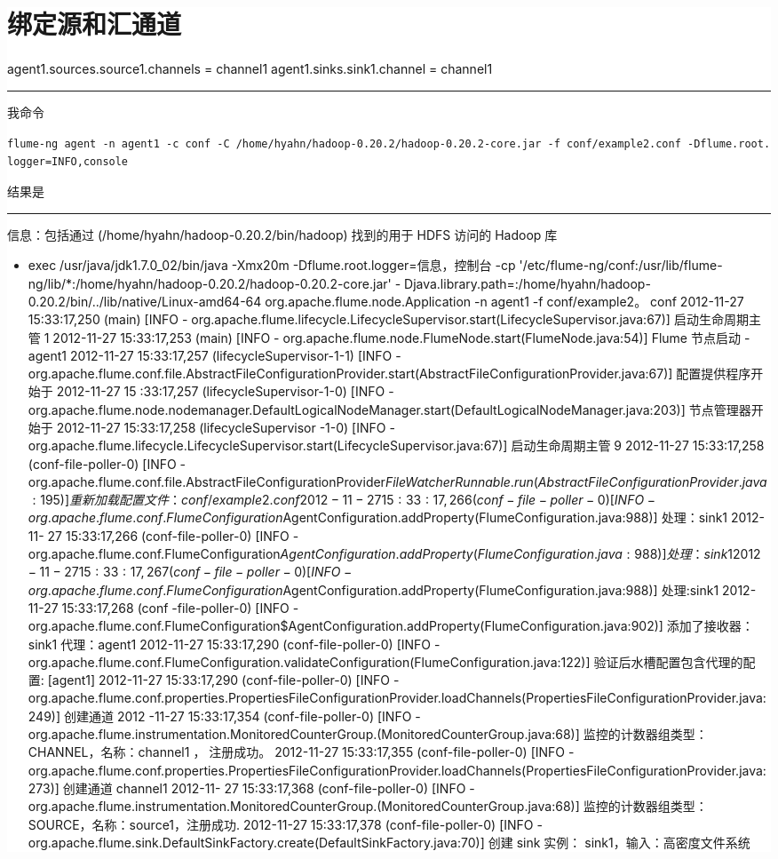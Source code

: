# 绑定源和汇通道
agent1.sources.source1.channels = channel1 agent1.sinks.sink1.channel =
channel1

* * *

我命令

`flume-ng agent -n agent1 -c conf -C /home/hyahn/hadoop-0.20.2/hadoop-0.20.2-core.jar -f conf/example2.conf -Dflume.root.logger=INFO,console`

结果是

* * *

信息：包括通过 (/home/hyahn/hadoop-0.20.2/bin/hadoop) 找到的用于 HDFS 访问的 Hadoop 库
+ exec /usr/java/jdk1.7.0_02/bin/java -Xmx20m -Dflume.root.logger=信息，控制台 -cp '/etc/flume-ng/conf:/usr/lib/flume-ng/lib/*:/home/hyahn/hadoop-0.20.2/hadoop-0.20.2-core.jar' - Djava.library.path=:/home/hyahn/hadoop-0.20.2/bin/../lib/native/Linux-amd64-64 org.apache.flume.node.Application -n agent1 -f conf/example2。 conf
2012-11-27 15:33:17,250 (main) [INFO - org.apache.flume.lifecycle.LifecycleSupervisor.start(LifecycleSupervisor.java:67)] 启动生命周期主管 1
2012-11-27 15:33:17,253 (main) [INFO - org.apache.flume.node.FlumeNode.start(FlumeNode.java:54)] Flume 节点启动 - agent1
2012-11-27 15:33:17,257 (lifecycleSupervisor-1-1) [INFO - org.apache.flume.conf.file.AbstractFileConfigurationProvider.start(AbstractFileConfigurationProvider.java:67)] 配置提供程序开始于
2012-11-27 15 :33:17,257 (lifecycleSupervisor-1-0) [INFO - org.apache.flume.node.nodemanager.DefaultLogicalNodeManager.start(DefaultLogicalNodeManager.java:203)] 节点管理器开始于
2012-11-27 15:33:17,258 (lifecycleSupervisor -1-0) [INFO - org.apache.flume.lifecycle.LifecycleSupervisor.start(LifecycleSupervisor.java:67)] 启动生命周期主管 9
2012-11-27 15:33:17,258 (conf-file-poller-0) [INFO - org.apache.flume.conf.file.AbstractFileConfigurationProvider$FileWatcherRunnable.run(AbstractFileConfigurationProvider.java:195)] 重新加载配置文件：conf/example2.conf
2012-11-27 15:33:17,266 (conf-file-poller-0) [INFO - org.apache.flume.conf.FlumeConfiguration$AgentConfiguration.addProperty(FlumeConfiguration.java:988)] 处理：sink1
2012-11- 27 15:33:17,266 (conf-file-poller-0) [INFO - org.apache.flume.conf.FlumeConfiguration$AgentConfiguration.addProperty(FlumeConfiguration.java:988)] 处理：sink1
2012-11-27 15:33 :17,267 (conf-file-poller-0) [INFO - org.apache.flume.conf.FlumeConfiguration$AgentConfiguration.addProperty(FlumeConfiguration.java:988)] 处理:sink1
2012-11-27 15:33:17,268 (conf -file-poller-0) [INFO - org.apache.flume.conf.FlumeConfiguration$AgentConfiguration.addProperty(FlumeConfiguration.java:902)] 添加了接收器：sink1 代理：agent1
2012-11-27 15:33:17,290 (conf-file-poller-0) [INFO - org.apache.flume.conf.FlumeConfiguration.validateConfiguration(FlumeConfiguration.java:122)] 验证后水槽配置包含代理的配置: [agent1]
2012-11-27 15:33:17,290 (conf-file-poller-0) [INFO - org.apache.flume.conf.properties.PropertiesFileConfigurationProvider.loadChannels(PropertiesFileConfigurationProvider.java:249)] 创建通道
2012 -11-27 15:33:17,354 (conf-file-poller-0) [INFO - org.apache.flume.instrumentation.MonitoredCounterGroup.(MonitoredCounterGroup.java:68)] 监控的计数器组类型：CHANNEL，名称：channel1 ， 注册成功。
2012-11-27 15:33:17,355 (conf-file-poller-0) [INFO - org.apache.flume.conf.properties.PropertiesFileConfigurationProvider.loadChannels(PropertiesFileConfigurationProvider.java:273)] 创建通道 channel1
2012-11- 27 15:33:17,368 (conf-file-poller-0) [INFO - org.apache.flume.instrumentation.MonitoredCounterGroup.(MonitoredCounterGroup.java:68)] 监控的计数器组类型：SOURCE，名称：source1，注册成功.
2012-11-27 15:33:17,378 (conf-file-poller-0) [INFO - org.apache.flume.sink.DefaultSinkFactory.create(DefaultSinkFactory.java:70)] 创建 sink 实例： sink1，输入：高密度文件系统
